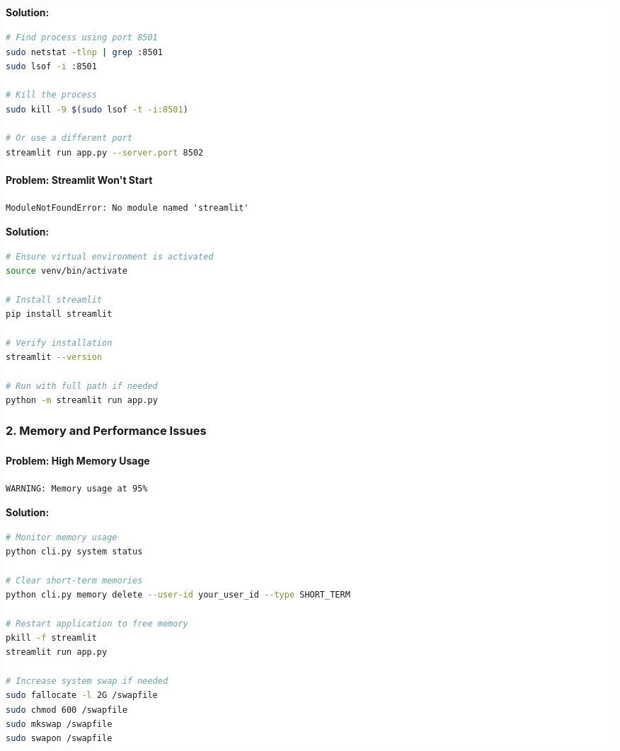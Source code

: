 **Solution:**
```bash
# Find process using port 8501
sudo netstat -tlnp | grep :8501
sudo lsof -i :8501

# Kill the process
sudo kill -9 $(sudo lsof -t -i:8501)

# Or use a different port
streamlit run app.py --server.port 8502
```

#### Problem: Streamlit Won't Start
```
ModuleNotFoundError: No module named 'streamlit'
```

**Solution:**
```bash
# Ensure virtual environment is activated
source venv/bin/activate

# Install streamlit
pip install streamlit

# Verify installation
streamlit --version

# Run with full path if needed
python -m streamlit run app.py
```

### 2. Memory and Performance Issues

#### Problem: High Memory Usage
```
WARNING: Memory usage at 95%
```

**Solution:**
```bash
# Monitor memory usage
python cli.py system status

# Clear short-term memories
python cli.py memory delete --user-id your_user_id --type SHORT_TERM

# Restart application to free memory
pkill -f streamlit
streamlit run app.py

# Increase system swap if needed
sudo fallocate -l 2G /swapfile
sudo chmod 600 /swapfile
sudo mkswap /swapfile
sudo swapon /swapfile
```
